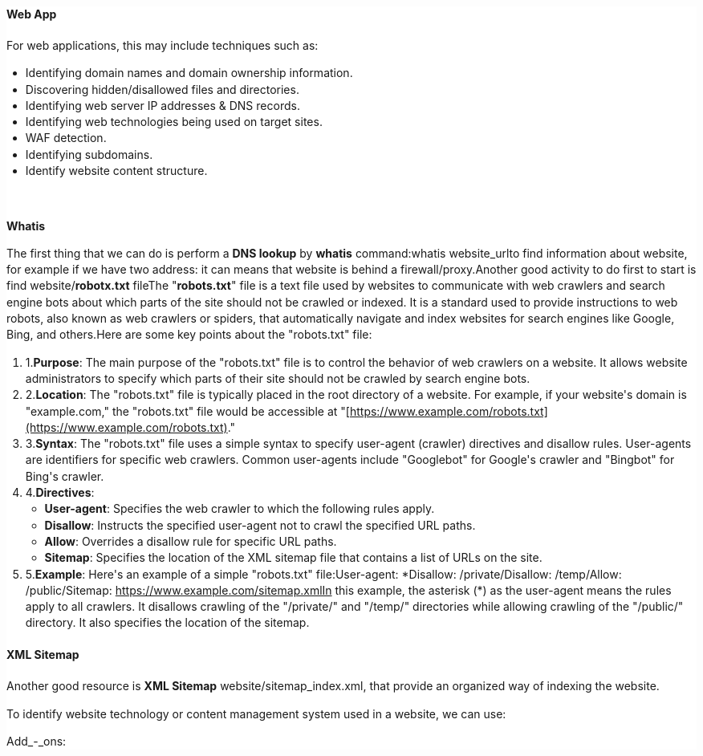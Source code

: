 #### Web App

For web applications, this may include techniques such as:

* Identifying domain names and domain ownership information.
* Discovering hidden/disallowed files and directories.
* Identifying web server IP addresses & DNS records.
* Identifying web technologies being used on target sites.
* WAF detection.
* Identifying subdomains.
* Identify website content structure.

<figure><img src="https://files.gitbook.com/v0/b/gitbook-x-prod.appspot.com/o/spaces%2FPNcjhcAuvH4mlZKYrNu3%2Fuploads%2FB2syRwATQULiIb6BKX9B%2Fimage.png?alt=media&#x26;token=6b52b832-c268-42d4-81c1-6a8e07d40216" alt=""><figcaption></figcaption></figure>

**Whatis**

The first thing that we can do is perform a **DNS lookup** by **whatis** command:whatis website\_urlto find information about website, for example if we have two address: it can means that website is behind a firewall/proxy.Another good activity to do first to start is find website/**robotx.txt** fileThe "**robots.txt**" file is a text file used by websites to communicate with web crawlers and search engine bots about which parts of the site should not be crawled or indexed. It is a standard used to provide instructions to web robots, also known as web crawlers or spiders, that automatically navigate and index websites for search engines like Google, Bing, and others.Here are some key points about the "robots.txt" file:

1. 1.**Purpose**: The main purpose of the "robots.txt" file is to control the behavior of web crawlers on a website. It allows website administrators to specify which parts of their site should not be crawled by search engine bots.
2. 2.**Location**: The "robots.txt" file is typically placed in the root directory of a website. For example, if your website's domain is "example.com," the "robots.txt" file would be accessible at "[https://www.example.com/robots.txt](https://www.example.com/robots.txt)."
3. 3.**Syntax**: The "robots.txt" file uses a simple syntax to specify user-agent (crawler) directives and disallow rules. User-agents are identifiers for specific web crawlers. Common user-agents include "Googlebot" for Google's crawler and "Bingbot" for Bing's crawler.
4. 4.**Directives**:
   * **User-agent**: Specifies the web crawler to which the following rules apply.
   * **Disallow**: Instructs the specified user-agent not to crawl the specified URL paths.
   * **Allow**: Overrides a disallow rule for specific URL paths.
   * **Sitemap**: Specifies the location of the XML sitemap file that contains a list of URLs on the site.
5. 5.**Example**: Here's an example of a simple "robots.txt" file:User-agent: \*Disallow: /private/Disallow: /temp/Allow: /public/Sitemap: https://www.example.com/sitemap.xmlIn this example, the asterisk (\*) as the user-agent means the rules apply to all crawlers. It disallows crawling of the "/private/" and "/temp/" directories while allowing crawling of the "/public/" directory. It also specifies the location of the sitemap.

#### XML Sitemap

Another good resource is **XML Sitemap** website/sitemap\_index.xml, that provide an organized way of indexing the website.

To identify website technology or content management system used in a website, we can use:

Add_-_ons:
